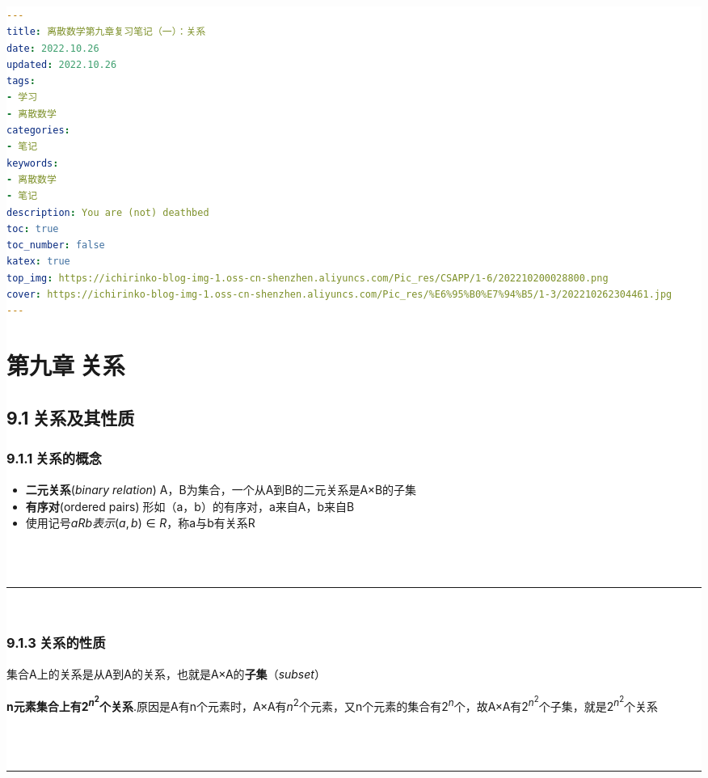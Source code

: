 ```yaml
---
title: 离散数学第九章复习笔记（一）：关系
date: 2022.10.26
updated: 2022.10.26
tags: 
- 学习
- 离散数学
categories: 
- 笔记
keywords:  
- 离散数学
- 笔记
description: You are (not) deathbed
toc: true
toc_number: false
katex: true
top_img: https://ichirinko-blog-img-1.oss-cn-shenzhen.aliyuncs.com/Pic_res/CSAPP/1-6/202210200028800.png
cover: https://ichirinko-blog-img-1.oss-cn-shenzhen.aliyuncs.com/Pic_res/%E6%95%B0%E7%94%B5/1-3/202210262304461.jpg
---
```


# 第九章 关系

## 9.1 关系及其性质

### 9.1.1 关系的概念

- **二元关系**(*binary relation*)		A，B为集合，一个从A到B的二元关系是A×B的子集
- **有序对**(ordered pairs)              形如（a，b）的有序对，a来自A，b来自B
- 使用记号$aRb表示(a,b)\in R$，称a与b有关系R

<br>

<br>

---

<br>

### 9.1.3 关系的性质

集合A上的关系是从A到A的关系，也就是A×A的**子集**（*subset*）

**n元素集合上有$2^{n^2}$个关系**.原因是A有n个元素时，A×A有$n^2$个元素，又n个元素的集合有$2^n$个，故A×A有$2^{n^2}$个子集，就是$2^{n^2}$个关系

<br>

<br>

---
